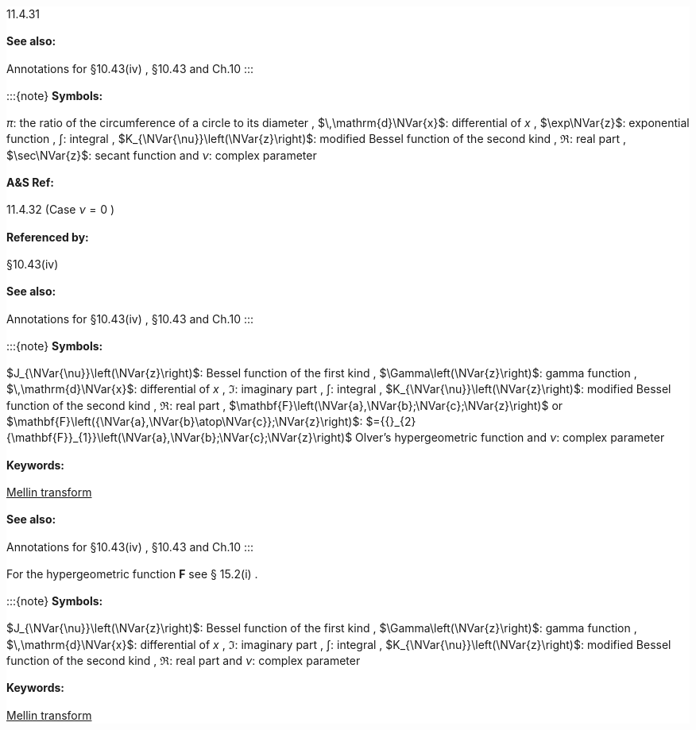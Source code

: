 11.4.31

**See also:**

Annotations for §10.43(iv) , §10.43 and Ch.10
:::

:::{note}
**Symbols:**

$\pi$: the ratio of the circumference of a circle to its diameter , $\,\mathrm{d}\NVar{x}$: differential of $x$ , $\exp\NVar{z}$: exponential function , $\int$: integral , $K_{\NVar{\nu}}\left(\NVar{z}\right)$: modified Bessel function of the second kind , $\Re$: real part , $\sec\NVar{z}$: secant function and $\nu$: complex parameter

**A&S Ref:**

11.4.32 (Case $\nu=0$ )

**Referenced by:**

§10.43(iv)

**See also:**

Annotations for §10.43(iv) , §10.43 and Ch.10
:::

:::{note}
**Symbols:**

$J_{\NVar{\nu}}\left(\NVar{z}\right)$: Bessel function of the first kind , $\Gamma\left(\NVar{z}\right)$: gamma function , $\,\mathrm{d}\NVar{x}$: differential of $x$ , $\Im$: imaginary part , $\int$: integral , $K_{\NVar{\nu}}\left(\NVar{z}\right)$: modified Bessel function of the second kind , $\Re$: real part , $\mathbf{F}\left(\NVar{a},\NVar{b};\NVar{c};\NVar{z}\right)$ or $\mathbf{F}\left({\NVar{a},\NVar{b}\atop\NVar{c}};\NVar{z}\right)$: $={{}_{2}{\mathbf{F}}_{1}}\left(\NVar{a},\NVar{b};\NVar{c};\NVar{z}\right)$ Olver’s hypergeometric function and $\nu$: complex parameter

**Keywords:**

[Mellin transform](http://dlmf.nist.gov/search/search?q=Mellin%20transform)

**See also:**

Annotations for §10.43(iv) , §10.43 and Ch.10
:::

For the hypergeometric function $\mathbf{F}$ see § 15.2(i) .

:::{note}
**Symbols:**

$J_{\NVar{\nu}}\left(\NVar{z}\right)$: Bessel function of the first kind , $\Gamma\left(\NVar{z}\right)$: gamma function , $\,\mathrm{d}\NVar{x}$: differential of $x$ , $\Im$: imaginary part , $\int$: integral , $K_{\NVar{\nu}}\left(\NVar{z}\right)$: modified Bessel function of the second kind , $\Re$: real part and $\nu$: complex parameter

**Keywords:**

[Mellin transform](http://dlmf.nist.gov/search/search?q=Mellin%20transform)
